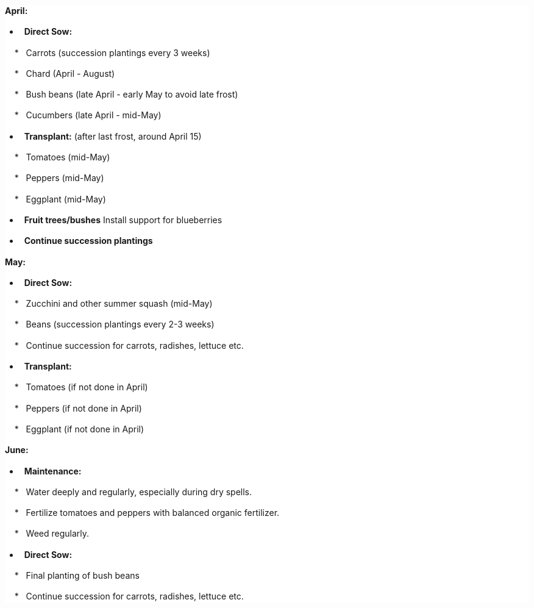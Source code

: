   

**April:**

  

*   **Direct Sow:**

    *   Carrots (succession plantings every 3 weeks)

    *   Chard (April - August)

    *   Bush beans (late April - early May to avoid late frost)

    *   Cucumbers (late April - mid-May)

*   **Transplant:** (after last frost, around April 15)

    *   Tomatoes (mid-May)

    *   Peppers (mid-May)

    *   Eggplant (mid-May)

*   **Fruit trees/bushes** Install support for blueberries

*   **Continue succession plantings**

  

**May:**

  

*   **Direct Sow:**

    *   Zucchini and other summer squash (mid-May)

    *   Beans (succession plantings every 2-3 weeks)

    *   Continue succession for carrots, radishes, lettuce etc.

*   **Transplant:**

    *   Tomatoes (if not done in April)

    *   Peppers (if not done in April)

    *   Eggplant (if not done in April)

  

**June:**

  

*   **Maintenance:**

    *   Water deeply and regularly, especially during dry spells.

    *   Fertilize tomatoes and peppers with balanced organic fertilizer.

    *   Weed regularly.

*   **Direct Sow:**

    *   Final planting of bush beans

    *   Continue succession for carrots, radishes, lettuce etc.
